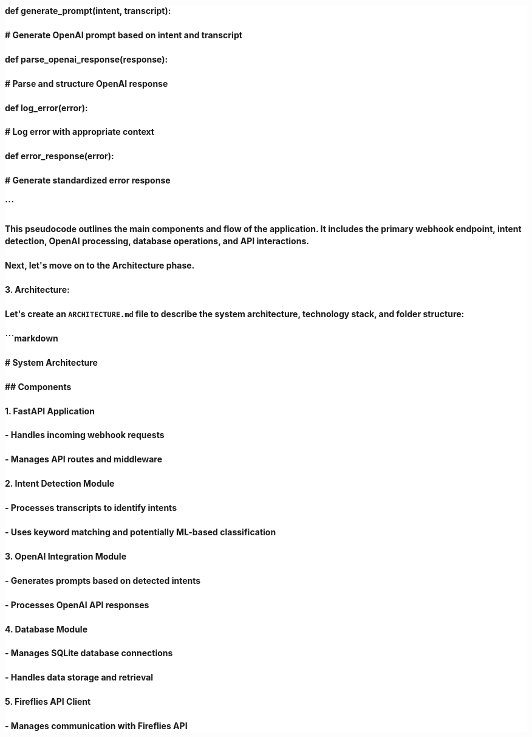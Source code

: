#### def generate_prompt(intent, transcript):  
####     # Generate OpenAI prompt based on intent and transcript  
####   
#### def parse_openai_response(response):  
####     # Parse and structure OpenAI response  
####   
#### def log_error(error):  
####     # Log error with appropriate context  
####   
#### def error_response(error):  
####     # Generate standardized error response  
#### ```  
####   
#### This pseudocode outlines the main components and flow of the application. It includes the primary webhook endpoint, intent detection, OpenAI processing, database operations, and API interactions.  
####   
#### Next, let's move on to the Architecture phase.  
####   
#### 3. Architecture:  
####   
#### Let's create an `ARCHITECTURE.md` file to describe the system architecture, technology stack, and folder structure:  
####   
#### ```markdown  
#### # System Architecture  
####   
#### ## Components  
####   
#### 1. FastAPI Application  
####    - Handles incoming webhook requests  
####    - Manages API routes and middleware  
####   
#### 2. Intent Detection Module  
####    - Processes transcripts to identify intents  
####    - Uses keyword matching and potentially ML-based classification  
####   
#### 3. OpenAI Integration Module  
####    - Generates prompts based on detected intents  
####    - Processes OpenAI API responses  
####   
#### 4. Database Module  
####    - Manages SQLite database connections  
####    - Handles data storage and retrieval  
####   
#### 5. Fireflies API Client  
####    - Manages communication with Fireflies API  